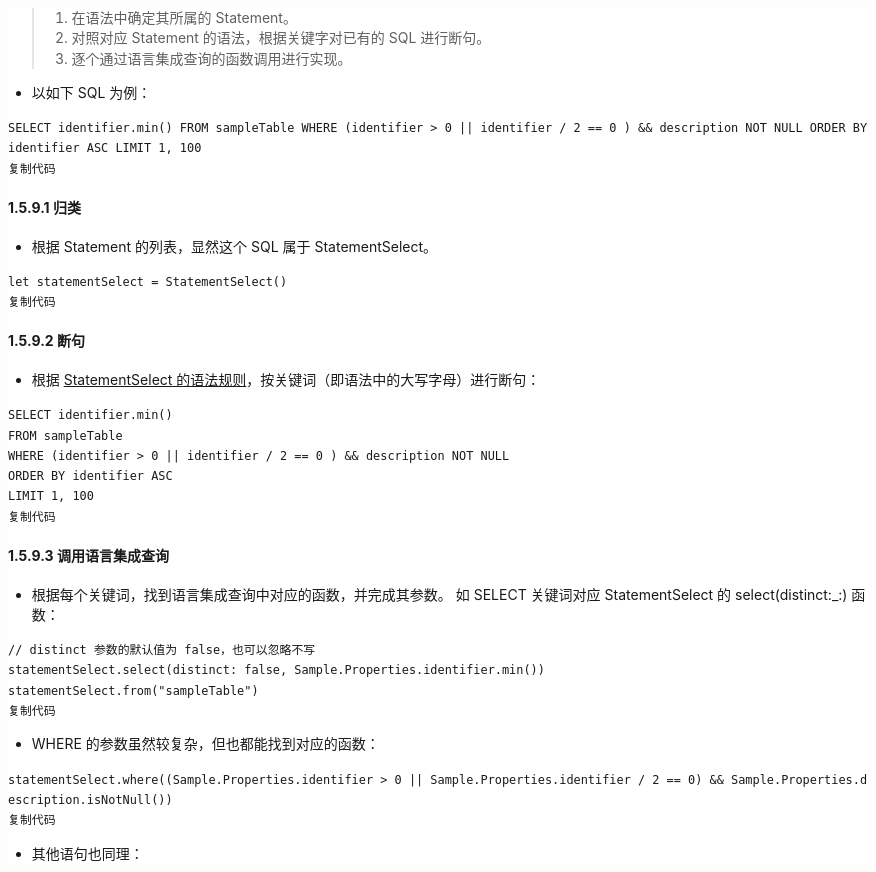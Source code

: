   > 1. 在语法中确定其所属的 Statement。
  > 2. 对照对应 Statement 的语法，根据关键字对已有的 SQL 进行断句。
  > 3. 逐个通过语言集成查询的函数调用进行实现。

  - 以如下 SQL 为例：

  ```
  SELECT identifier.min() FROM sampleTable WHERE (identifier > 0 || identifier / 2 == 0 ) && description NOT NULL ORDER BY identifier ASC LIMIT 1, 100
  复制代码
  ```

  

  #### 1.5.9.1  归类

  - 根据 Statement 的列表，显然这个 SQL 属于 StatementSelect。

  ```
  let statementSelect = StatementSelect()
  复制代码
  ```

  

  #### 1.5.9.2  断句

  - 根据 [StatementSelect 的语法规则](https://www.sqlite.org/lang_select.html)，按关键词（即语法中的大写字母）进行断句：

  ```
  SELECT identifier.min() 
  FROM sampleTable 
  WHERE (identifier > 0 || identifier / 2 == 0 ) && description NOT NULL 
  ORDER BY identifier ASC 
  LIMIT 1, 100
  复制代码
  ```

  

  #### 1.5.9.3  调用语言集成查询

  - 根据每个关键词，找到语言集成查询中对应的函数，并完成其参数。 如 SELECT 关键词对应 StatementSelect 的 select(distinct:_:) 函数：

  ```
  // distinct 参数的默认值为 false，也可以忽略不写
  statementSelect.select(distinct: false, Sample.Properties.identifier.min())
  statementSelect.from("sampleTable")
  复制代码
  ```

  - WHERE 的参数虽然较复杂，但也都能找到对应的函数：

  ```
  statementSelect.where((Sample.Properties.identifier > 0 || Sample.Properties.identifier / 2 == 0) && Sample.Properties.description.isNotNull())
  复制代码
  ```

  - 其他语句也同理：
